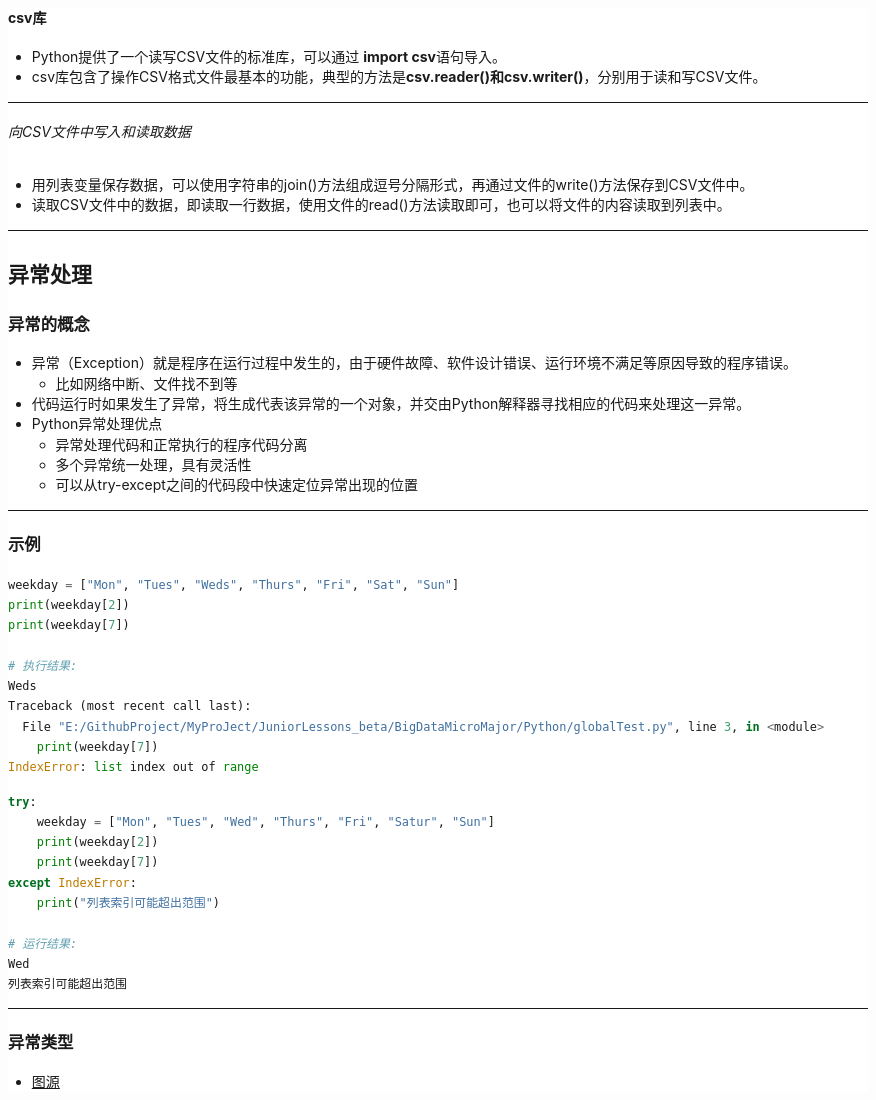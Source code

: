 #### csv库
- Python提供了一个读写CSV文件的标准库，可以通过 **import csv**语句导入。
- csv库包含了操作CSV格式文件最基本的功能，典型的方法是**csv.reader()**和**csv.writer()**，分别用于读和写CSV文件。

---
###### 向CSV文件中写入和读取数据
- 用列表变量保存数据，可以使用字符串的join()方法组成逗号分隔形式，再通过文件的write()方法保存到CSV文件中。
- 读取CSV文件中的数据，即读取一行数据，使用文件的read()方法读取即可，也可以将文件的内容读取到列表中。

---
## 异常处理
### 异常的概念
- 异常（Exception）就是程序在运行过程中发生的，由于硬件故障、软件设计错误、运行环境不满足等原因导致的程序错误。
  - 比如网络中断、文件找不到等
- 代码运行时如果发生了异常，将生成代表该异常的一个对象，并交由Python解释器寻找相应的代码来处理这一异常。
- Python异常处理优点
  - 异常处理代码和正常执行的程序代码分离
  - 多个异常统一处理，具有灵活性
  - 可以从try-except之间的代码段中快速定位异常出现的位置

---
### 示例
```python
weekday = ["Mon", "Tues", "Weds", "Thurs", "Fri", "Sat", "Sun"]
print(weekday[2])
print(weekday[7])

# 执行结果:
Weds
Traceback (most recent call last):
  File "E:/GithubProject/MyProJect/JuniorLessons_beta/BigDataMicroMajor/Python/globalTest.py", line 3, in <module>
    print(weekday[7])
IndexError: list index out of range
```
```python
try:
    weekday = ["Mon", "Tues", "Wed", "Thurs", "Fri", "Satur", "Sun"]
    print(weekday[2])
    print(weekday[7])
except IndexError:
    print("列表索引可能超出范围")

# 运行结果:
Wed
列表索引可能超出范围

```

---
### 异常类型
- [图源](https://www.cnblogs.com/yonyong/p/9327663.html)
